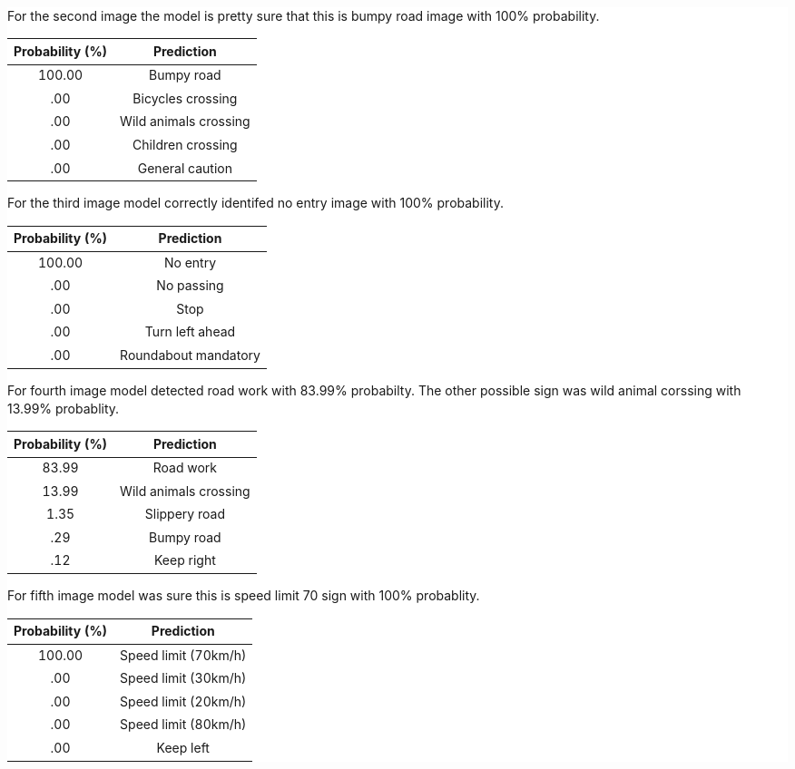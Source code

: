 
For the second image the model is pretty sure that this is bumpy road image with 100% probability.

| Probability (%)         	|     Prediction	       					| 
|:---------------------:|:---------------------------------------------:| 
| 100.00         		| Bumpy road                    				| 
| .00     				| Bicycles crossing 							|
| .00					| Wild animals crossing							|
| .00	      			| Children crossing				 				|
| .00				    | General caution      							|

For the third image model correctly identifed no entry image with 100% probability.

| Probability (%)         	|     Prediction	       					| 
|:---------------------:|:---------------------------------------------:| 
| 100.00         		| No entry                      				| 
| .00     				| No passing        							|
| .00					| Stop      									|
| .00	      			| Turn left ahead				 				|
| .00				    | Roundabout mandatory 							|

For fourth image model detected road work with 83.99% probabilty. The other possible sign was wild animal corssing with 13.99% probablity.

| Probability (%)         	|     Prediction	       					| 
|:---------------------:|:---------------------------------------------:| 
| 83.99         		| Road work                     				| 
| 13.99     			| Wild animals crossing							|
| 1.35					| Slippery road									|
| .29	      			| Bumpy road 					 				|
| .12				    | Keep right         							|

For fifth image model was sure this is speed limit 70 sign with 100% probablity.

| Probability (%)         	|     Prediction	       					| 
|:---------------------:|:---------------------------------------------:| 
| 100.00         		| Speed limit (70km/h)          				| 
| .00     				| Speed limit (30km/h)							|
| .00					| Speed limit (20km/h)							|
| .00	      			| Speed limit (80km/h) 			 				|
| .00				    | Keep left         							|
